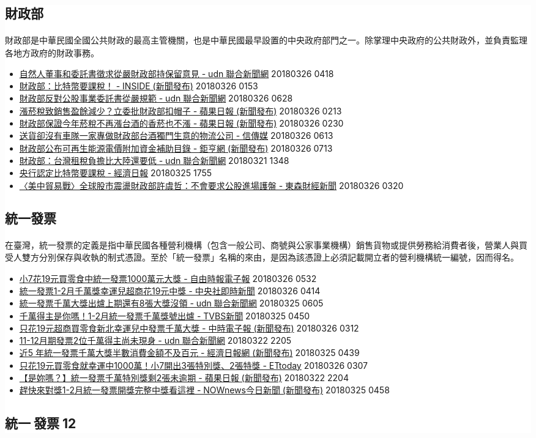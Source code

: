 ## 財政部

財政部是中華民國全國公共財政的最高主管機關，也是中華民國最早設置的中央政府部門之一。除掌理中央政府的公共財政外，並負責監理各地方政府的財政事務。
- [自然人董事和委託書徵求從嚴財政部持保留意見 - udn 聯合新聞網](https://udn.com/news/story/7239/3052086 "自然人董事和委託書徵求從嚴財政部持保留意見 - udn 聯合新聞網") 20180326 0418
- [財政部：比特幣要課稅！ - INSIDE (新聞發布)](https://www.inside.com.tw/2018/03/26/taiwan-bitcoins-tax "財政部：比特幣要課稅！ - INSIDE (新聞發布)") 20180326 0153
- [財政部反對公股事業委託書從嚴規範 - udn 聯合新聞網](https://udn.com/news/story/7239/3052362 "財政部反對公股事業委託書從嚴規範 - udn 聯合新聞網") 20180326 0628
- [漲菸稅致銷售盈餘減少？立委批財政部扣帽子 - 蘋果日報 (新聞發布)](https://tw.appledaily.com/new/realtime/20180326/1322173/ "漲菸稅致銷售盈餘減少？立委批財政部扣帽子 - 蘋果日報 (新聞發布)") 20180326 0213
- [財政部保證今年菸稅不再漲台酒的香菸也不漲 - 蘋果日報 (新聞發布)](https://tw.appledaily.com/new/realtime/20180326/1322190/ "財政部保證今年菸稅不再漲台酒的香菸也不漲 - 蘋果日報 (新聞發布)") 20180326 0230
- [送貨卻沒有車隊一家專做財政部台酒獨門生意的物流公司 - 信傳媒](https://www.cmmedia.com.tw/home/articles/9140 "送貨卻沒有車隊一家專做財政部台酒獨門生意的物流公司 - 信傳媒") 20180326 0613
- [財政部公布可再生能源電價附加資金補助目錄 - 鉅亨網 (新聞發布)](https://news.cnyes.com/news/id/4077151 "財政部公布可再生能源電價附加資金補助目錄 - 鉅亨網 (新聞發布)") 20180326 0713
- [財政部：台灣租稅負擔比大陸還要低 - udn 聯合新聞網](https://udn.com/news/story/7243/3044493 "財政部：台灣租稅負擔比大陸還要低 - udn 聯合新聞網") 20180321 1348
- [央行認定比特幣要課稅 - 經濟日報](https://money.udn.com/money/story/6710/3051391 "央行認定比特幣要課稅 - 經濟日報") 20180325 1755
- [〈美中貿易戰〉全球股市震盪財政部許虞哲：不會要求公股進場護盤 - 東森財經新聞](https://fnc.ebc.net.tw/FncNews/Content/31149 "〈美中貿易戰〉全球股市震盪財政部許虞哲：不會要求公股進場護盤 - 東森財經新聞") 20180326 0320

## 統一發票

在臺灣，統一發票的定義是指中華民國各種營利機構（包含一般公司、商號與公家事業機構）銷售貨物或提供勞務給消費者後，營業人與買受人雙方分別保存與收執的制式憑證。至於「統一發票」名稱的來由，是因為該憑證上必須記載開立者的營利機構統一編號，因而得名。
- [小7花19元買零食中統一發票1000萬元大獎 - 自由時報電子報](http://news.ltn.com.tw/news/life/breakingnews/2376855 "小7花19元買零食中統一發票1000萬元大獎 - 自由時報電子報") 20180326 0532
- [統一發票1-2月千萬獎幸運兒超商花19元中獎 - 中央社即時新聞](http://www.cna.com.tw/news/firstnews/201803260087-1.aspx "統一發票1-2月千萬獎幸運兒超商花19元中獎 - 中央社即時新聞") 20180326 0414
- [統一發票千萬大獎出爐上期還有8張大獎沒領 - udn 聯合新聞網](https://udn.com/news/story/7266/3050734 "統一發票千萬大獎出爐上期還有8張大獎沒領 - udn 聯合新聞網") 20180325 0605
- [千萬得主是你嗎！1-2月統一發票千萬獎號出爐 - TVBS新聞](https://news.tvbs.com.tw/life/889811 "千萬得主是你嗎！1-2月統一發票千萬獎號出爐 - TVBS新聞") 20180325 0450
- [只花19元超商買零食新北幸運兒中發票千萬大獎 - 中時電子報 (新聞發布)](http://www.chinatimes.com/realtimenews/20180326001534-260405 "只花19元超商買零食新北幸運兒中發票千萬大獎 - 中時電子報 (新聞發布)") 20180326 0312
- [11-12月期發票2位千萬得主尚未現身 - udn 聯合新聞網](https://udn.com/news/story/7266/3047105 "11-12月期發票2位千萬得主尚未現身 - udn 聯合新聞網") 20180322 2205
- [近5 年統一發票千萬大獎半數消費金額不及百元 - 經濟日報網 (新聞發布)](https://money.udn.com/money/story/5641/3050648 "近5 年統一發票千萬大獎半數消費金額不及百元 - 經濟日報網 (新聞發布)") 20180325 0439
- [只花19元買零食就幸運中1000萬！小7開出3張特別獎、2張特獎 - ETtoday](https://www.ettoday.net/news/20180326/1137787.htm "只花19元買零食就幸運中1000萬！小7開出3張特別獎、2張特獎 - ETtoday") 20180326 0307
- [【是妳嗎？】統一發票千萬特別獎剩2張未逾期 - 蘋果日報 (新聞發布)](https://tw.appledaily.com/new/realtime/20180323/1320300/ "【是妳嗎？】統一發票千萬特別獎剩2張未逾期 - 蘋果日報 (新聞發布)") 20180322 2204
- [趕快來對獎1-2月統一發票開獎完整中獎看這裡 - NOWnews今日新聞 (新聞發布)](https://m.nownews.com/news/2723529 "趕快來對獎1-2月統一發票開獎完整中獎看這裡 - NOWnews今日新聞 (新聞發布)") 20180325 0458

## 統一 發票 12
